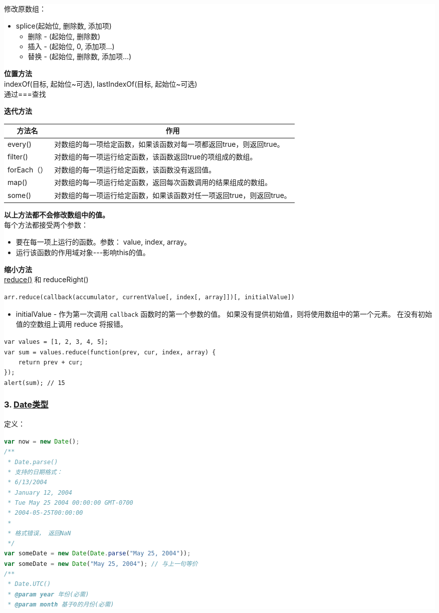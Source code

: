 修改原数组：  

* splice(起始位, 删除数, 添加项)  
  * 删除 - (起始位, 删除数)
  * 插入 - (起始位, 0, 添加项...)
  * 替换 - (起始位, 删除数, 添加项...)


**位置方法**  
indexOf(目标, 起始位\~可选), lastIndexOf(目标, 起始位\~可选)  
通过===查找  

**迭代方法**  

| 方法名 | 作用 |
| ------ | ------ |
| every() | 对数组的每一项给定函数，如果该函数对每一项都返回true，则返回true。 |
| filter() | 对数组的每一项运行给定函数，该函数返回true的项组成的数组。 |
| forEach（） | 对数组的每一项运行给定函数，该函数没有返回值。 |
| map() | 对数组的每一项运行给定函数，返回每次函数调用的结果组成的数组。 |
| some() | 对数组的每一项运行给定函数，如果该函数对任一项返回true，则返回true。 |

**以上方法都不会修改数组中的值。**  
每个方法都接受两个参数：  
* 要在每一项上运行的函数。参数： value, index, array。  
* 运行该函数的作用域对象---影响this的值。  


**缩小方法**  
[reduce()](https://developer.mozilla.org/zh-CN/docs/Web/JavaScript/Reference/Global_Objects/Array/Reduce) 和 reduceRight()  
```
arr.reduce(callback(accumulator, currentValue[, index[, array]])[, initialValue])
```
- initialValue - 作为第一次调用 `callback` 函数时的第一个参数的值。 如果没有提供初始值，则将使用数组中的第一个元素。 在没有初始值的空数组上调用 reduce 将报错。  

```
var values = [1, 2, 3, 4, 5];
var sum = values.reduce(function(prev, cur, index, array) {
    return prev + cur;
});
alert(sum); // 15
```

### 3. [Date类型](https://developer.mozilla.org/en-US/docs/Web/JavaScript/Reference/Global_Objects/Date)
定义：  
```js
var now = new Date();  
/**
 * Date.parse()
 * 支持的日期格式：
 * 6/13/2004
 * January 12, 2004
 * Tue May 25 2004 00:00:00 GMT-0700
 * 2004-05-25T00:00:00
 *
 * 格式错误， 返回NaN
 */
var someDate = new Date(Date.parse("May 25, 2004"));
var someDate = new Date("May 25, 2004"); // 与上一句等价
/**
 * Date.UTC()
 * @param year 年份(必需)
 * @param month 基于0的月份(必需)
```